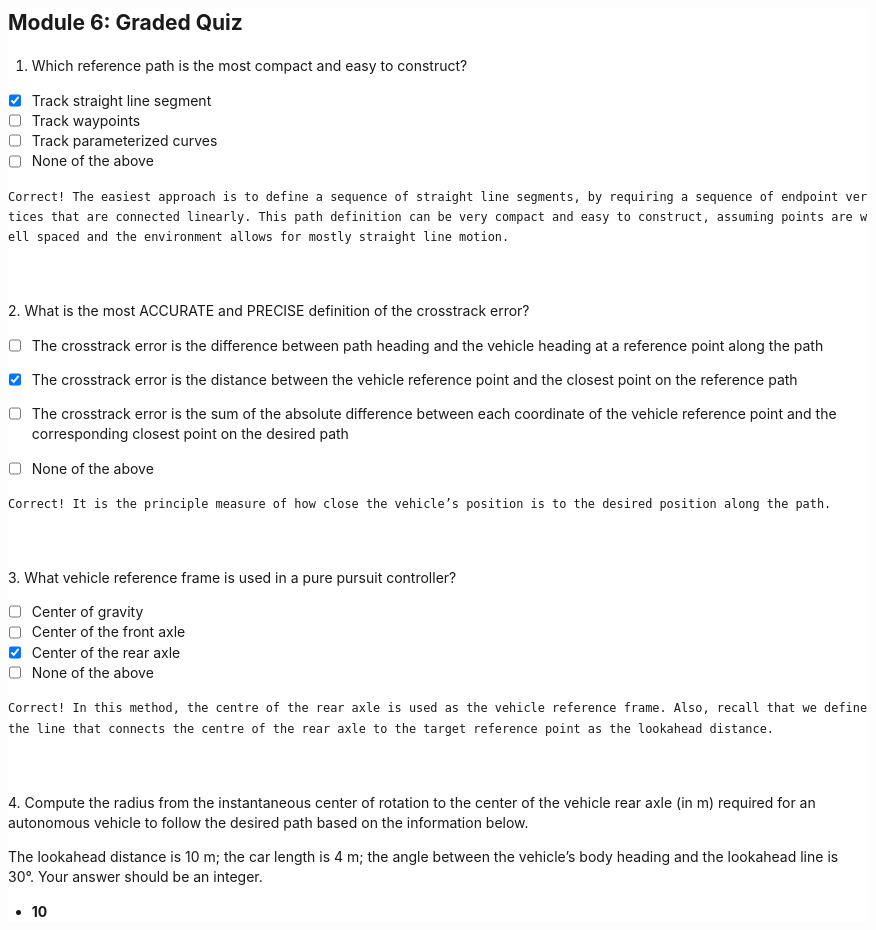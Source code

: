 ## Module 6: Graded Quiz

1. Which reference path is the most compact and easy to construct?

- [x] Track straight line segment
- [ ] Track waypoints
- [ ] Track parameterized curves
- [ ] None of the above

```
Correct! The easiest approach is to define a sequence of straight line segments, by requiring a sequence of endpoint vertices that are connected linearly. This path definition can be very compact and easy to construct, assuming points are well spaced and the environment allows for mostly straight line motion.
```

<br><br>
2. What is the most ACCURATE and PRECISE definition of the crosstrack error?

- [ ] The crosstrack error is the difference between path heading and the vehicle heading at a reference point along the path

- [x] The crosstrack error is the distance between the vehicle reference point and the closest point on the reference path

- [ ] The crosstrack error is the sum of the absolute difference between each coordinate of the vehicle reference point and the corresponding closest point on the desired path

- [ ] None of the above

```
Correct! It is the principle measure of how close the vehicle’s position is to the desired position along the path.
```

<br><br>
3. What vehicle reference frame is used in a pure pursuit controller?

- [ ] Center of gravity
- [ ] Center of the front axle
- [x] Center of the rear axle
- [ ] None of the above

```
Correct! In this method, the centre of the rear axle is used as the vehicle reference frame. Also, recall that we define the line that connects the centre of the rear axle to the target reference point as the lookahead distance.
```

<br><br>
4. Compute the radius from the instantaneous center of rotation to the center of the vehicle rear axle (in m) required for an autonomous vehicle to follow the desired path based on the information below.

The lookahead distance is 10 m; the car length is 4 m; the angle between the vehicle’s body heading and the lookahead line is 30°. Your answer should be an integer.

- __10__
